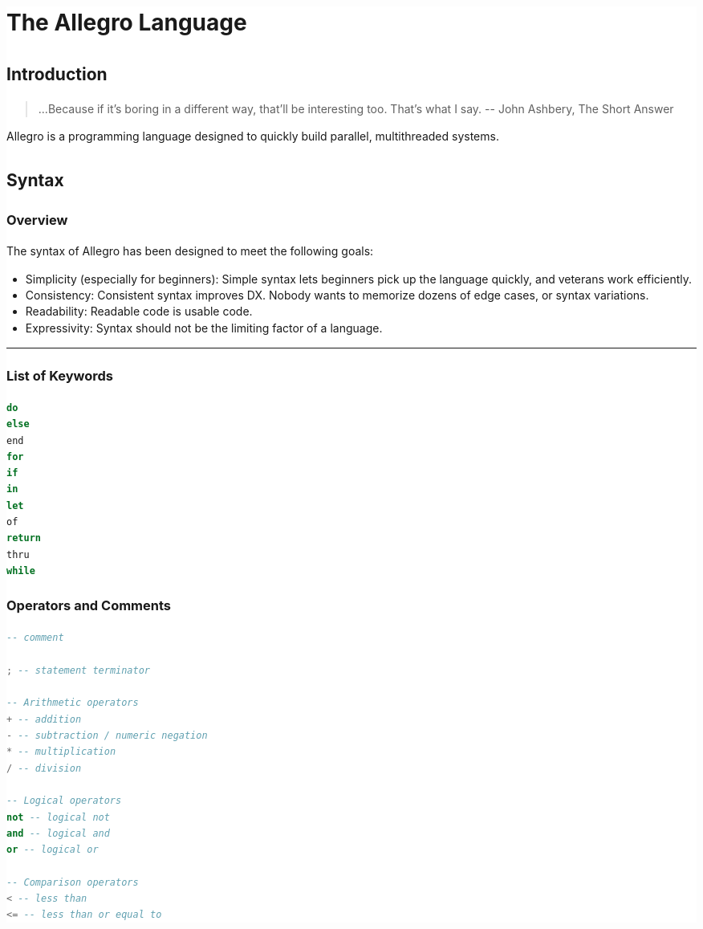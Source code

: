 # The Allegro Language

## Introduction

> ...Because if it’s boring
> in a different way, that’ll be interesting too.
> That’s what I say.
> -- John Ashbery, The Short Answer


Allegro is a programming language designed to quickly build parallel, multithreaded systems.

## Syntax

### Overview

The syntax of Allegro has been designed to meet the following goals:

* Simplicity (especially for beginners): Simple syntax lets beginners pick up the language quickly, and veterans work efficiently.
* Consistency: Consistent syntax improves DX. Nobody wants to memorize dozens of edge cases, or syntax variations.
* Readability: Readable code is usable code.
* Expressivity: Syntax should not be the limiting factor of a language.

---

### List of Keywords

```rust
do
else
end
for
if
in
let
of
return
thru
while
```

### Operators and Comments

``` lua
-- comment

; -- statement terminator

-- Arithmetic operators
+ -- addition
- -- subtraction / numeric negation
* -- multiplication
/ -- division

-- Logical operators
not -- logical not
and -- logical and
or -- logical or

-- Comparison operators
< -- less than
<= -- less than or equal to
```